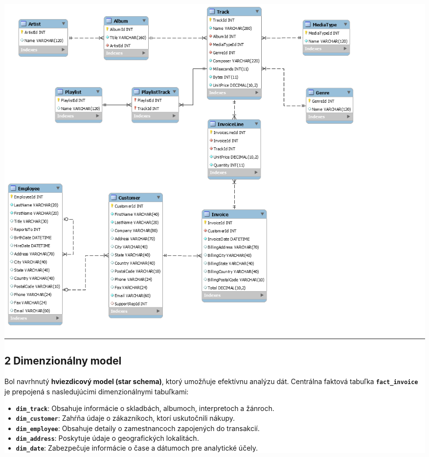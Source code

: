 <img src="https://github.com/ppaprik/Chinook-ETL/blob/main/Chinook_ERD/Chinook_ERD.png" width="720"/>

---

## 2 Dimenzionálny model

Bol navrhnutý **hviezdicový model (star schema)**, ktorý umožňuje efektívnu analýzu dát. Centrálna faktová tabuľka **`fact_invoice`** je prepojená s nasledujúcimi dimenzionálnymi tabuľkami:

- **`dim_track`**: Obsahuje informácie o skladbách, albumoch, interpretoch a žánroch.
- **`dim_customer`**: Zahŕňa údaje o zákazníkoch, ktorí uskutočnili nákupy.
- **`dim_employee`**: Obsahuje detaily o zamestnancoch zapojených do transakcií.
- **`dim_address`**: Poskytuje údaje o geografických lokalitách.
- **`dim_date`**: Zabezpečuje informácie o čase a dátumoch pre analytické účely.

